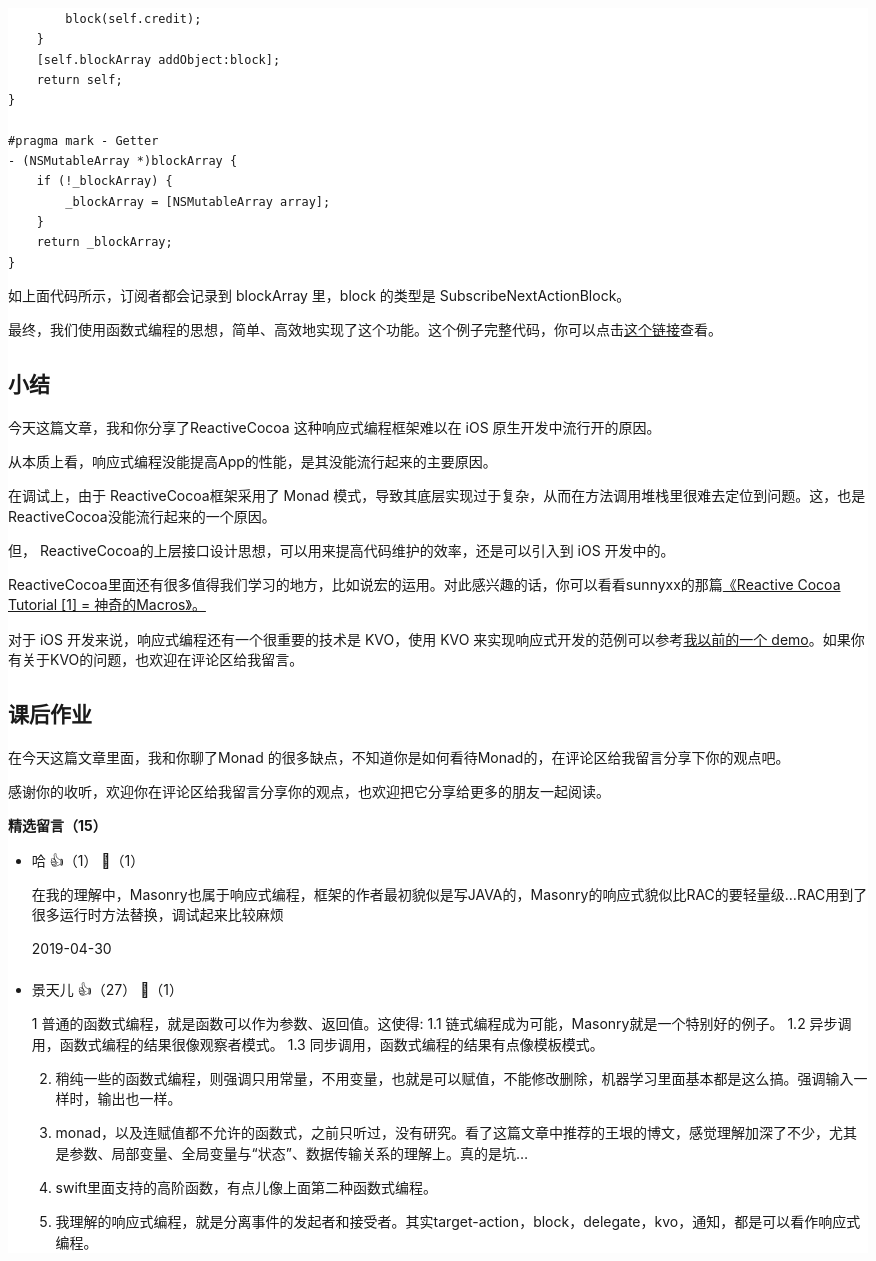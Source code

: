 ```
        block(self.credit);
    }
    [self.blockArray addObject:block];
    return self;
}

#pragma mark - Getter
- (NSMutableArray *)blockArray {
    if (!_blockArray) {
        _blockArray = [NSMutableArray array];
    }
    return _blockArray;
}
```

如上面代码所示，订阅者都会记录到 blockArray 里，block 的类型是 SubscribeNextActionBlock。

最终，我们使用函数式编程的思想，简单、高效地实现了这个功能。这个例子完整代码，你可以点击[这个链接](https://github.com/ming1016/RACStudy)查看。

## 小结

今天这篇文章，我和你分享了ReactiveCocoa 这种响应式编程框架难以在 iOS 原生开发中流行开的原因。

从本质上看，响应式编程没能提高App的性能，是其没能流行起来的主要原因。

在调试上，由于 ReactiveCocoa框架采用了 Monad 模式，导致其底层实现过于复杂，从而在方法调用堆栈里很难去定位到问题。这，也是ReactiveCocoa没能流行起来的一个原因。

但， ReactiveCocoa的上层接口设计思想，可以用来提高代码维护的效率，还是可以引入到 iOS 开发中的。

ReactiveCocoa里面还有很多值得我们学习的地方，比如说宏的运用。对此感兴趣的话，你可以看看sunnyxx的那篇[《Reactive Cocoa Tutorial \[1\] = 神奇的Macros》。](http://blog.sunnyxx.com/2014/03/06/rac_1_macros/)

对于 iOS 开发来说，响应式编程还有一个很重要的技术是 KVO，使用 KVO 来实现响应式开发的范例可以参考[我以前的一个 demo](https://github.com/ming1016/DecoupleDemo)。如果你有关于KVO的问题，也欢迎在评论区给我留言。

## 课后作业

在今天这篇文章里面，我和你聊了Monad 的很多缺点，不知道你是如何看待Monad的，在评论区给我留言分享下你的观点吧。

感谢你的收听，欢迎你在评论区给我留言分享你的观点，也欢迎把它分享给更多的朋友一起阅读。
<div><strong>精选留言（15）</strong></div><ul>
<li><span>哈</span> 👍（1） 💬（1）<p>在我的理解中，Masonry也属于响应式编程，框架的作者最初貌似是写JAVA的，Masonry的响应式貌似比RAC的要轻量级…RAC用到了很多运行时方法替换，调试起来比较麻烦</p>2019-04-30</li><br/><li><span>景天儿</span> 👍（27） 💬（1）<p>1 普通的函数式编程，就是函数可以作为参数、返回值。这使得:
1.1 链式编程成为可能，Masonry就是一个特别好的例子。
1.2 异步调用，函数式编程的结果很像观察者模式。
1.3 同步调用，函数式编程的结果有点像模板模式。

2. 稍纯一些的函数式编程，则强调只用常量，不用变量，也就是可以赋值，不能修改删除，机器学习里面基本都是这么搞。强调输入一样时，输出也一样。

3. monad，以及连赋值都不允许的函数式，之前只听过，没有研究。看了这篇文章中推荐的王垠的博文，感觉理解加深了不少，尤其是参数、局部变量、全局变量与“状态”、数据传输关系的理解上。真的是坑…

4. swift里面支持的高阶函数，有点儿像上面第二种函数式编程。

5. 我理解的响应式编程，就是分离事件的发起者和接受者。其实target-action，block，delegate，kvo，通知，都是可以看作响应式编程。
